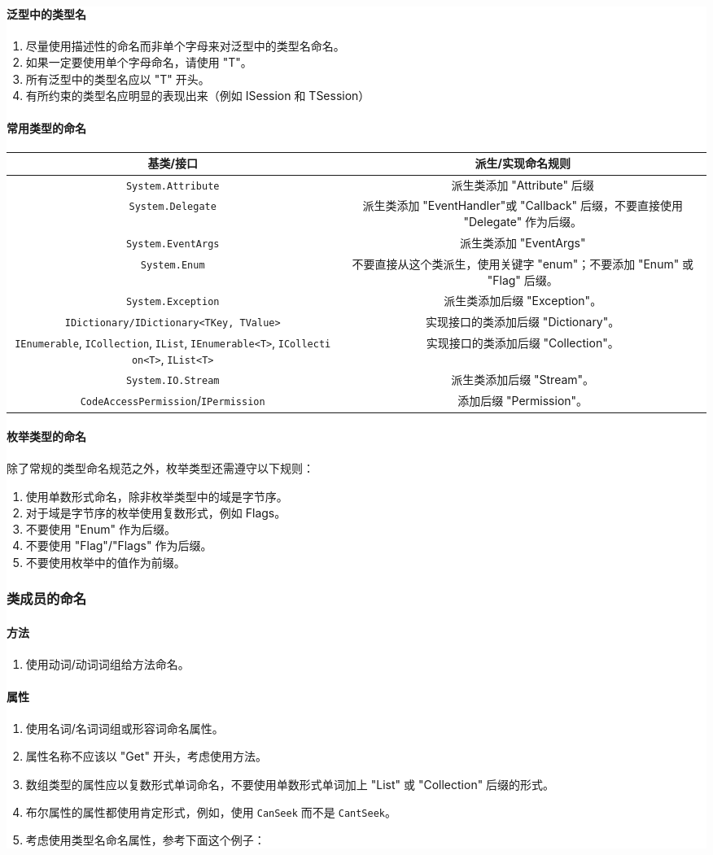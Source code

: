 #### 泛型中的类型名

1. 尽量使用描述性的命名而非单个字母来对泛型中的类型名命名。
2. 如果一定要使用单个字母命名，请使用 "T"。
3. 所有泛型中的类型名应以 "T" 开头。
4. 有所约束的类型名应明显的表现出来（例如 ISession 和 TSession）

#### 常用类型的命名

|                          基类/接口                           |                      派生/实现命名规则                       |
| :----------------------------------------------------------: | :----------------------------------------------------------: |
|                      `System.Attribute`                      |                 派生类添加 "Attribute" 后缀                  |
|                      `System.Delegate`                       | 派生类添加 "EventHandler"或 "Callback" 后缀，不要直接使用 "Delegate" 作为后缀。 |
|                      `System.EventArgs`                      |                    派生类添加 "EventArgs"                    |
|                        `System.Enum`                         | 不要直接从这个类派生，使用关键字 "enum"；不要添加 "Enum" 或 "Flag" 后缀。 |
|                      `System.Exception`                      |                 派生类添加后缀 "Exception"。                 |
|           `IDictionary/IDictionary<TKey, TValue>`            |             实现接口的类添加后缀 "Dictionary"。              |
| `IEnumerable`, `ICollection`, `IList`, `IEnumerable<T>`, `ICollection<T>`, `IList<T>` |             实现接口的类添加后缀 "Collection"。              |
|                      `System.IO.Stream`                      |                  派生类添加后缀 "Stream"。                   |
|             `CodeAccessPermission`/`IPermission`             |                   添加后缀 "Permission"。                    |

#### 枚举类型的命名

除了常规的类型命名规范之外，枚举类型还需遵守以下规则：

1. 使用单数形式命名，除非枚举类型中的域是字节序。
2. 对于域是字节序的枚举使用复数形式，例如 Flags。
3. 不要使用 "Enum" 作为后缀。
4. 不要使用 "Flag"/"Flags" 作为后缀。
5. 不要使用枚举中的值作为前缀。

### 类成员的命名

#### 方法

1. 使用动词/动词词组给方法命名。

#### 属性

1. 使用名词/名词词组或形容词命名属性。

2. 属性名称不应该以 "Get" 开头，考虑使用方法。

3. 数组类型的属性应以复数形式单词命名，不要使用单数形式单词加上 "List" 或 "Collection" 后缀的形式。

4. 布尔属性的属性都使用肯定形式，例如，使用 `CanSeek` 而不是 `CantSeek`。

5. 考虑使用类型名命名属性，参考下面这个例子：
